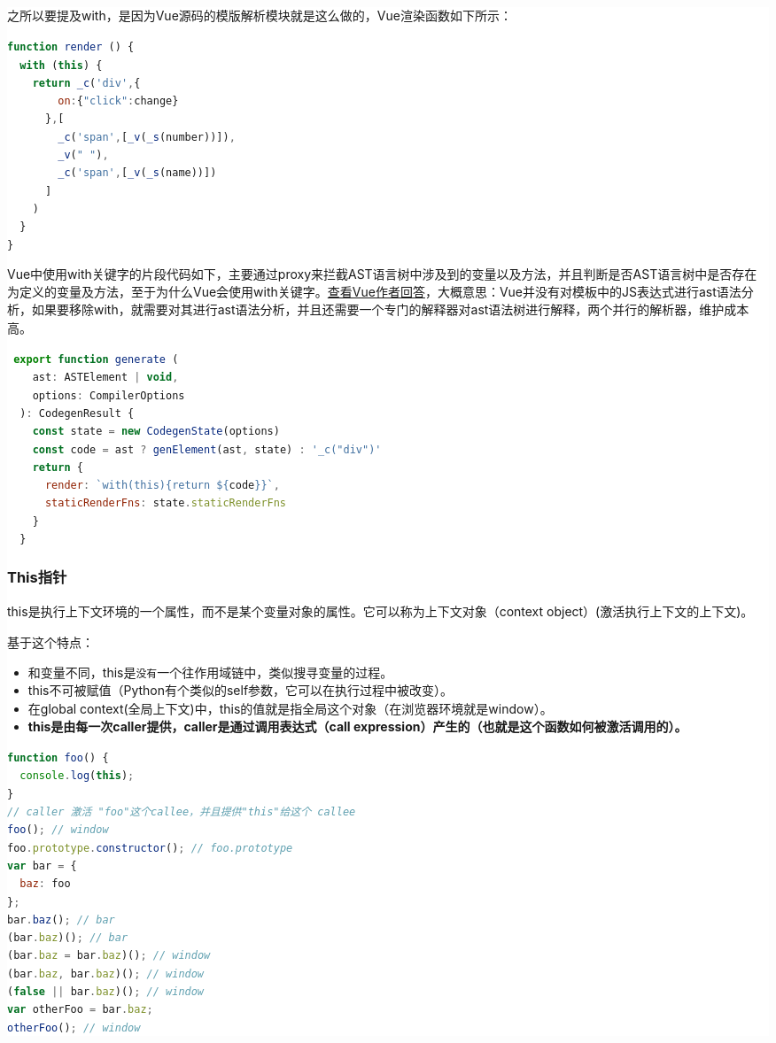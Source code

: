 之所以要提及with，是因为Vue源码的模版解析模块就是这么做的，Vue渲染函数如下所示：

```js
function render () {
  with (this) {
    return _c('div',{
        on:{"click":change}
      },[
        _c('span',[_v(_s(number))]),
        _v(" "),
        _c('span',[_v(_s(name))])
      ]
    )
  }
}
```

Vue中使用with关键字的片段代码如下，主要通过proxy来拦截AST语言树中涉及到的变量以及方法，并且判断是否AST语言树中是否存在为定义的变量及方法，至于为什么Vue会使用with关键字。[查看Vue作者回答](https://github.com/vuejs/vue/issues/3923)，大概意思：Vue并没有对模板中的JS表达式进行ast语法分析，如果要移除with，就需要对其进行ast语法分析，并且还需要一个专门的解释器对ast语法树进行解释，两个并行的解析器，维护成本高。

```js
 export function generate (
    ast: ASTElement | void,
    options: CompilerOptions
  ): CodegenResult {
    const state = new CodegenState(options)
    const code = ast ? genElement(ast, state) : '_c("div")'
    return {
      render: `with(this){return ${code}}`,
      staticRenderFns: state.staticRenderFns
    }
  }
```

### This指针

this是执行上下文环境的一个属性，而不是某个变量对象的属性。它可以称为上下文对象（context object）(激活执行上下文的上下文)。

基于这个特点：

- 和变量不同，this是`没有`一个往作用域链中，类似搜寻变量的过程。
- this不可被赋值（Python有个类似的self参数，它可以在执行过程中被改变）。
- 在global context(全局上下文)中，this的值就是指全局这个对象（在浏览器环境就是window）。
- **this是由每一次caller提供，caller是通过调用表达式（call expression）产生的（也就是这个函数如何被激活调用的）。**

```js
function foo() {
  console.log(this);
}
// caller 激活 "foo"这个callee，并且提供"this"给这个 callee
foo(); // window
foo.prototype.constructor(); // foo.prototype
var bar = {
  baz: foo
};
bar.baz(); // bar
(bar.baz)(); // bar
(bar.baz = bar.baz)(); // window
(bar.baz, bar.baz)(); // window
(false || bar.baz)(); // window
var otherFoo = bar.baz;
otherFoo(); // window
```
